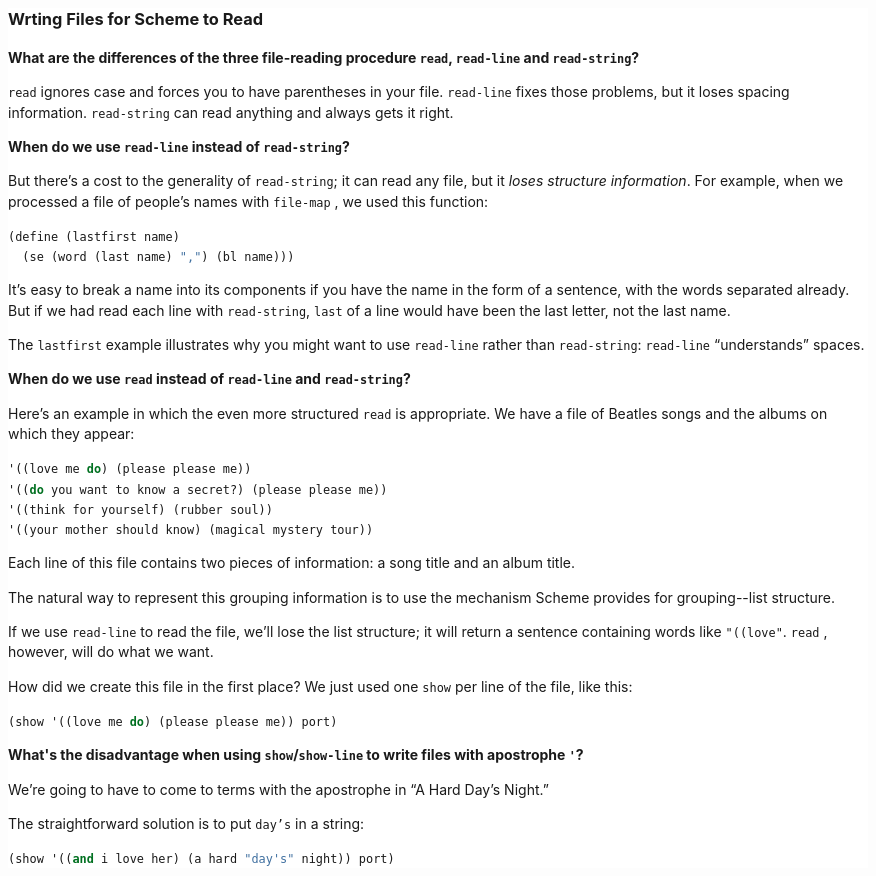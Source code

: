 
### Wrting Files for Scheme to Read

**What are the differences of the three file-reading procedure `read`, `read-line` and `read-string`?**

`read` ignores case and forces you to have parentheses in your file. `read-line` fixes those problems, but it loses spacing information. `read-string` can read anything and always gets it right.

**When do we use `read-line` instead of `read-string`?**

But there’s a cost to the generality of `read-string`; it can read any file, but it *loses structure information*. For example, when we processed a file of people’s names with `file-map` , we used this function:

```scheme
(define (lastfirst name)
  (se (word (last name) ",") (bl name)))
```

It’s easy to break a name into its components if you have the name in the form of a sentence, with the words separated already. But if we had read each line with `read-string`, `last` of a line would have been the last letter, not the last name.

The `lastfirst` example illustrates why you might want to use `read-line` rather than `read-string`: `read-line` “understands” spaces.

**When do we use `read` instead of `read-line` and `read-string`?**

Here’s an example in which the even more structured `read` is appropriate. We have a file of Beatles songs and the albums on which they appear:

```scheme
'((love me do) (please please me))
'((do you want to know a secret?) (please please me))
'((think for yourself) (rubber soul))
'((your mother should know) (magical mystery tour))
```

Each line of this file contains two pieces of information: a song title and an album title.

The natural way to represent this grouping information is to use the mechanism Scheme provides for grouping--list structure.

If we use `read-line` to read the file, we’ll lose the list structure; it will return a sentence containing words like `"((love"`. `read` , however, will do what we want.

How did we create this file in the first place? We just used one `show` per line of the file, like this:

```scheme
(show '((love me do) (please please me)) port)
```

**What's the disadvantage when using `show`/`show-line` to write files with apostrophe `'`?**

We’re going to have to come to terms with the apostrophe in “A Hard Day’s Night.”

The straightforward solution is to put `day’s` in a string:

```scheme
(show '((and i love her) (a hard "day's" night)) port)
```
